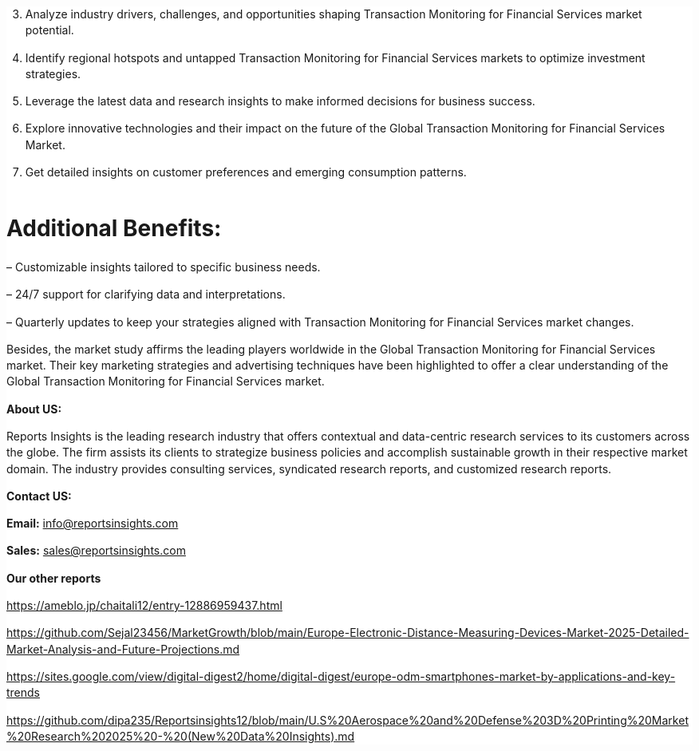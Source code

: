 3. Analyze industry drivers, challenges, and opportunities shaping Transaction Monitoring for Financial Services market potential.

4. Identify regional hotspots and untapped Transaction Monitoring for Financial Services markets to optimize investment strategies.

5. Leverage the latest data and research insights to make informed decisions for business success.

6. Explore innovative technologies and their impact on the future of the Global Transaction Monitoring for Financial Services Market.

7. Get detailed insights on customer preferences and emerging consumption patterns.

# <strong>Additional Benefits:</strong>

– Customizable insights tailored to specific business needs.

– 24/7 support for clarifying data and interpretations.

– Quarterly updates to keep your strategies aligned with Transaction Monitoring for Financial Services market changes.

Besides, the market study affirms the leading players worldwide in the Global Transaction Monitoring for Financial Services market. Their key marketing strategies and advertising techniques have been highlighted to offer a clear understanding of the Global Transaction Monitoring for Financial Services market.

<strong><strong>About US</strong>:</strong>

Reports Insights is the leading research industry that offers contextual and data-centric research services to its customers across the globe. The firm assists its clients to strategize business policies and accomplish sustainable growth in their respective market domain. The industry provides consulting services, syndicated research reports, and customized research reports.

<strong>Contact US:</strong>

<p class=><b>Email:</b> <a href=mailto:info@reportsinsights.com>info@reportsinsights.com</a></p>
<p class=><b>Sales:</b> <a href=mailto:sales@reportsinsights.com>sales@reportsinsights.com</a></p>

<strong>Our other reports</strong>

<a href=https://ameblo.jp/chaitali12/entry-12886959437.html>https://ameblo.jp/chaitali12/entry-12886959437.html</a>

<a href=https://github.com/Sejal23456/MarketGrowth/blob/main/Europe-Electronic-Distance-Measuring-Devices-Market-2025-Detailed-Market-Analysis-and-Future-Projections.md>https://github.com/Sejal23456/MarketGrowth/blob/main/Europe-Electronic-Distance-Measuring-Devices-Market-2025-Detailed-Market-Analysis-and-Future-Projections.md</a>

<a href=https://sites.google.com/view/digital-digest2/home/digital-digest/europe-odm-smartphones-market-by-applications-and-key-trends>https://sites.google.com/view/digital-digest2/home/digital-digest/europe-odm-smartphones-market-by-applications-and-key-trends</a>

<a href=https://github.com/dipa235/Reportsinsights12/blob/main/U.S%20Aerospace%20and%20Defense%203D%20Printing%20Market%20Research%202025%20-%20(New%20Data%20Insights).md>https://github.com/dipa235/Reportsinsights12/blob/main/U.S%20Aerospace%20and%20Defense%203D%20Printing%20Market%20Research%202025%20-%20(New%20Data%20Insights).md</a>
